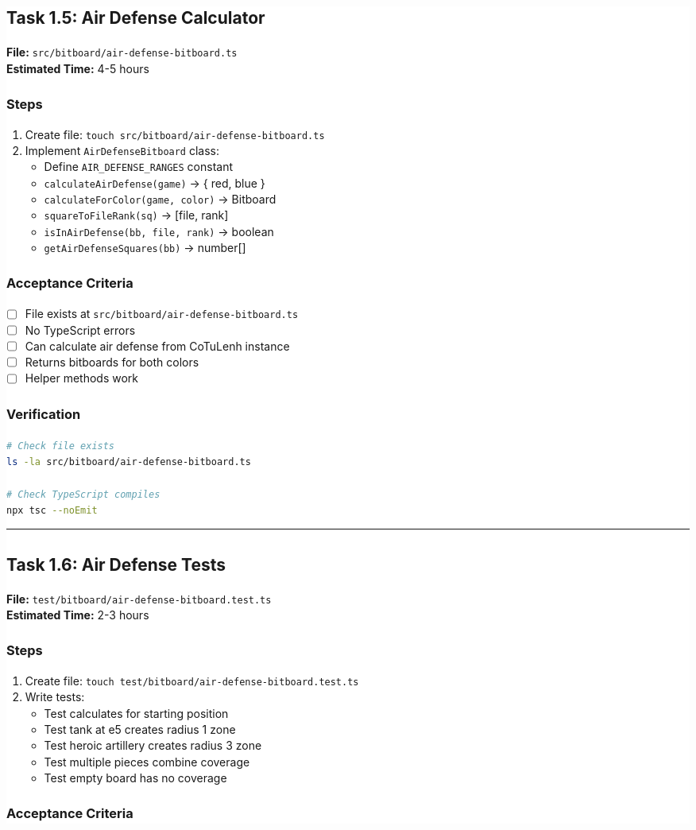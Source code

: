 ## Task 1.5: Air Defense Calculator

**File:** `src/bitboard/air-defense-bitboard.ts`  
**Estimated Time:** 4-5 hours

### Steps

1. Create file: `touch src/bitboard/air-defense-bitboard.ts`
2. Implement `AirDefenseBitboard` class:
   - Define `AIR_DEFENSE_RANGES` constant
   - `calculateAirDefense(game)` → { red, blue }
   - `calculateForColor(game, color)` → Bitboard
   - `squareToFileRank(sq)` → [file, rank]
   - `isInAirDefense(bb, file, rank)` → boolean
   - `getAirDefenseSquares(bb)` → number[]

### Acceptance Criteria

- [ ] File exists at `src/bitboard/air-defense-bitboard.ts`
- [ ] No TypeScript errors
- [ ] Can calculate air defense from CoTuLenh instance
- [ ] Returns bitboards for both colors
- [ ] Helper methods work

### Verification

```bash
# Check file exists
ls -la src/bitboard/air-defense-bitboard.ts

# Check TypeScript compiles
npx tsc --noEmit
```

---

## Task 1.6: Air Defense Tests

**File:** `test/bitboard/air-defense-bitboard.test.ts`  
**Estimated Time:** 2-3 hours

### Steps

1. Create file: `touch test/bitboard/air-defense-bitboard.test.ts`
2. Write tests:
   - Test calculates for starting position
   - Test tank at e5 creates radius 1 zone
   - Test heroic artillery creates radius 3 zone
   - Test multiple pieces combine coverage
   - Test empty board has no coverage

### Acceptance Criteria
